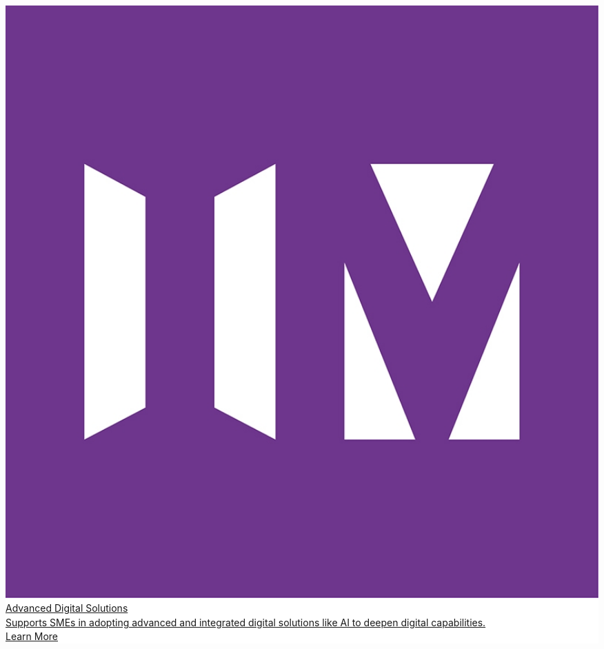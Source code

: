 </a><a rel="noopener noreferrer nofollow" href="https://www.imda.gov.sg/how-we-can-help/smes-go-digital/advanced-digital-solutions" class="isomer-card"><div class="isomer-card-image"><div class="isomer-image-wrapper"><img style="width: 100%" height="auto" width="100%" alt="Advanced Digital Solutions" src="/images/346977719_1863559240685621_1349342796546978291_n.jpg"></div></div><div class="isomer-card-body"><div class="isomer-card-title">Advanced Digital Solutions</div><div class="isomer-card-description">Supports SMEs in adopting advanced and integrated digital solutions like AI to deepen digital capabilities.</div><div class="isomer-card-link">Learn More</div></div></a>
<a rel="noopener noreferrer nofollow" href="https://www.imda.gov.sg/how-we-can-help/digital-leaders-programme" class="isomer-card">
<div class="isomer-card-image">
<div class="isomer-image-wrapper">